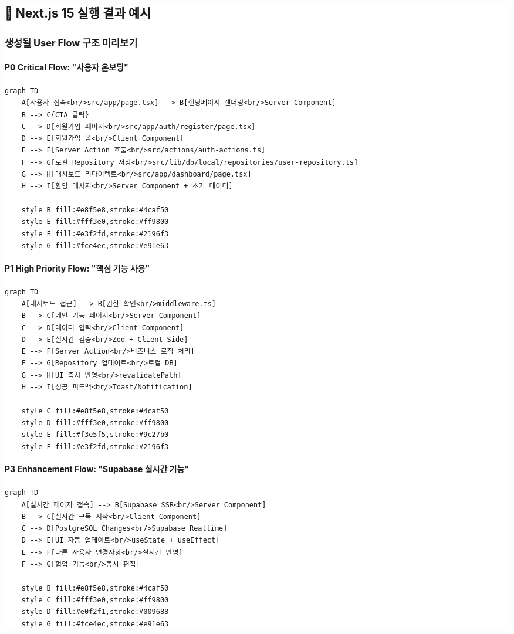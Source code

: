 ## 🚀 Next.js 15 실행 결과 예시

### 생성될 User Flow 구조 미리보기

#### P0 Critical Flow: "사용자 온보딩"

```mermaid
graph TD
    A[사용자 접속<br/>src/app/page.tsx] --> B[랜딩페이지 렌더링<br/>Server Component]
    B --> C{CTA 클릭}
    C --> D[회원가입 페이지<br/>src/app/auth/register/page.tsx]
    D --> E[회원가입 폼<br/>Client Component]
    E --> F[Server Action 호출<br/>src/actions/auth-actions.ts]
    F --> G[로컬 Repository 저장<br/>src/lib/db/local/repositories/user-repository.ts]
    G --> H[대시보드 리다이렉트<br/>src/app/dashboard/page.tsx]
    H --> I[환영 메시지<br/>Server Component + 초기 데이터]

    style B fill:#e8f5e8,stroke:#4caf50
    style E fill:#fff3e0,stroke:#ff9800
    style F fill:#e3f2fd,stroke:#2196f3
    style G fill:#fce4ec,stroke:#e91e63
```

#### P1 High Priority Flow: "핵심 기능 사용"

```mermaid
graph TD
    A[대시보드 접근] --> B[권한 확인<br/>middleware.ts]
    B --> C[메인 기능 페이지<br/>Server Component]
    C --> D[데이터 입력<br/>Client Component]
    D --> E[실시간 검증<br/>Zod + Client Side]
    E --> F[Server Action<br/>비즈니스 로직 처리]
    F --> G[Repository 업데이트<br/>로컬 DB]
    G --> H[UI 즉시 반영<br/>revalidatePath]
    H --> I[성공 피드백<br/>Toast/Notification]

    style C fill:#e8f5e8,stroke:#4caf50
    style D fill:#fff3e0,stroke:#ff9800
    style E fill:#f3e5f5,stroke:#9c27b0
    style F fill:#e3f2fd,stroke:#2196f3
```

#### P3 Enhancement Flow: "Supabase 실시간 기능"

```mermaid
graph TD
    A[실시간 페이지 접속] --> B[Supabase SSR<br/>Server Component]
    B --> C[실시간 구독 시작<br/>Client Component]
    C --> D[PostgreSQL Changes<br/>Supabase Realtime]
    D --> E[UI 자동 업데이트<br/>useState + useEffect]
    E --> F[다른 사용자 변경사항<br/>실시간 반영]
    F --> G[협업 기능<br/>동시 편집]

    style B fill:#e8f5e8,stroke:#4caf50
    style C fill:#fff3e0,stroke:#ff9800
    style D fill:#e0f2f1,stroke:#009688
    style G fill:#fce4ec,stroke:#e91e63
```
